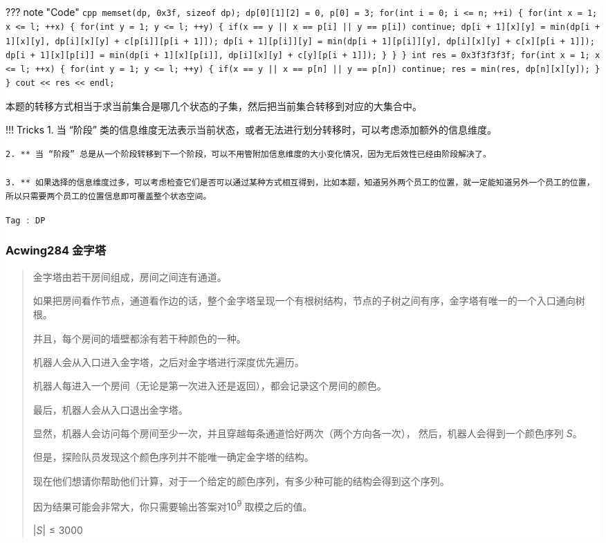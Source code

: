 ??? note "Code"
	```cpp
	memset(dp, 0x3f, sizeof dp);
	dp[0][1][2] = 0, p[0] = 3;
	for(int i = 0; i <= n; ++i) {
		for(int x = 1; x <= l; ++x) {
			for(int y = 1; y <= l; ++y) {
				if(x == y || x == p[i] || y == p[i]) continue;
				dp[i + 1][x][y] = min(dp[i + 1][x][y], dp[i][x][y] + c[p[i]][p[i + 1]]);
				dp[i + 1][p[i]][y] = min(dp[i + 1][p[i]][y], dp[i][x][y] + c[x][p[i + 1]]);
				dp[i + 1][x][p[i]] = min(dp[i + 1][x][p[i]], dp[i][x][y] + c[y][p[i + 1]]);
			}
		}
	}
	int res = 0x3f3f3f3f;
	for(int x = 1; x <= l; ++x) {
		for(int y = 1; y <= l; ++y) {
			if(x == y || x == p[n] || y == p[n]) continue;
			res = min(res, dp[n][x][y]);
		}
	}
	cout << res << endl;
	```

本题的转移方式相当于求当前集合是哪几个状态的子集，然后把当前集合转移到对应的大集合中。

!!! Tricks
	1. 当 “阶段” 类的信息维度无法表示当前状态，或者无法进行划分转移时，可以考虑添加额外的信息维度。

	2. ** 当 “阶段” 总是从一个阶段转移到下一个阶段，可以不用管附加信息维度的大小变化情况，因为无后效性已经由阶段解决了。

	3. ** 如果选择的信息维度过多，可以考虑检查它们是否可以通过某种方式相互得到，比如本题，知道另外两个员工的位置，就一定能知道另外一个员工的位置，所以只需要两个员工的位置信息即可覆盖整个状态空间。

```cpp
Tag : DP
```

### Acwing284 金字塔

> 金字塔由若干房间组成，房间之间连有通道。
>
> 如果把房间看作节点，通道看作边的话，整个金字塔呈现一个有根树结构，节点的子树之间有序，金字塔有唯一的一个入口通向树根。
> 
> 并且，每个房间的墙壁都涂有若干种颜色的一种。
> 
> 机器人会从入口进入金字塔，之后对金字塔进行深度优先遍历。
> 
> 机器人每进入一个房间（无论是第一次进入还是返回），都会记录这个房间的颜色。
> 
> 最后，机器人会从入口退出金字塔。
> 
> 显然，机器人会访问每个房间至少一次，并且穿越每条通道恰好两次（两个方向各一次）， 然后，机器人会得到一个颜色序列 $S$。
> 
> 但是，探险队员发现这个颜色序列并不能唯一确定金字塔的结构。
> 
> 现在他们想请你帮助他们计算，对于一个给定的颜色序列，有多少种可能的结构会得到这个序列。
> 
> 因为结果可能会非常大，你只需要输出答案对$10^9$ 取模之后的值。
> 
> $|S| \le 3000$
